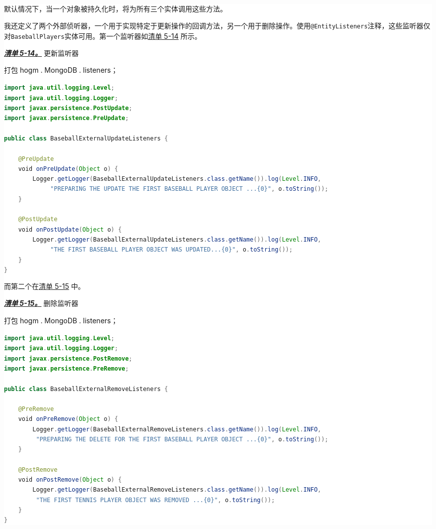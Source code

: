 默认情况下，当一个对象被持久化时，将为所有三个实体调用这些方法。

我还定义了两个外部侦听器，一个用于实现特定于更新操作的回调方法，另一个用于删除操作。使用`@EntityListeners`注释，这些监听器仅对`BaseballPlayers`实体可用。第一个监听器如[清单 5-14](#list14) 所示。

[***清单 5-14。***](#_list14) 更新监听器

打包 hogm . MongoDB . listeners；

```java
import java.util.logging.Level;
import java.util.logging.Logger;
import javax.persistence.PostUpdate;
import javax.persistence.PreUpdate;

public class BaseballExternalUpdateListeners {

    @PreUpdate
    void onPreUpdate(Object o) {
        Logger.getLogger(BaseballExternalUpdateListeners.class.getName()).log(Level.INFO,
             "PREPARING THE UPDATE THE FIRST BASEBALL PLAYER OBJECT ...{0}", o.toString());
    }

    @PostUpdate
    void onPostUpdate(Object o) {
        Logger.getLogger(BaseballExternalUpdateListeners.class.getName()).log(Level.INFO,
             "THE FIRST BASEBALL PLAYER OBJECT WAS UPDATED...{0}", o.toString());
    }
}
```

而第二个在[清单 5-15](#list15) 中。

[***清单 5-15。***](#_list15) 删除监听器

打包 hogm . MongoDB . listeners；

```java
import java.util.logging.Level;
import java.util.logging.Logger;
import javax.persistence.PostRemove;
import javax.persistence.PreRemove;

public class BaseballExternalRemoveListeners {

    @PreRemove
    void onPreRemove(Object o) {
        Logger.getLogger(BaseballExternalRemoveListeners.class.getName()).log(Level.INFO,
         "PREPARING THE DELETE FOR THE FIRST BASEBALL PLAYER OBJECT ...{0}", o.toString());
    }

    @PostRemove
    void onPostRemove(Object o) {
        Logger.getLogger(BaseballExternalRemoveListeners.class.getName()).log(Level.INFO,
         "THE FIRST TENNIS PLAYER OBJECT WAS REMOVED ...{0}", o.toString());
    }
}
```
